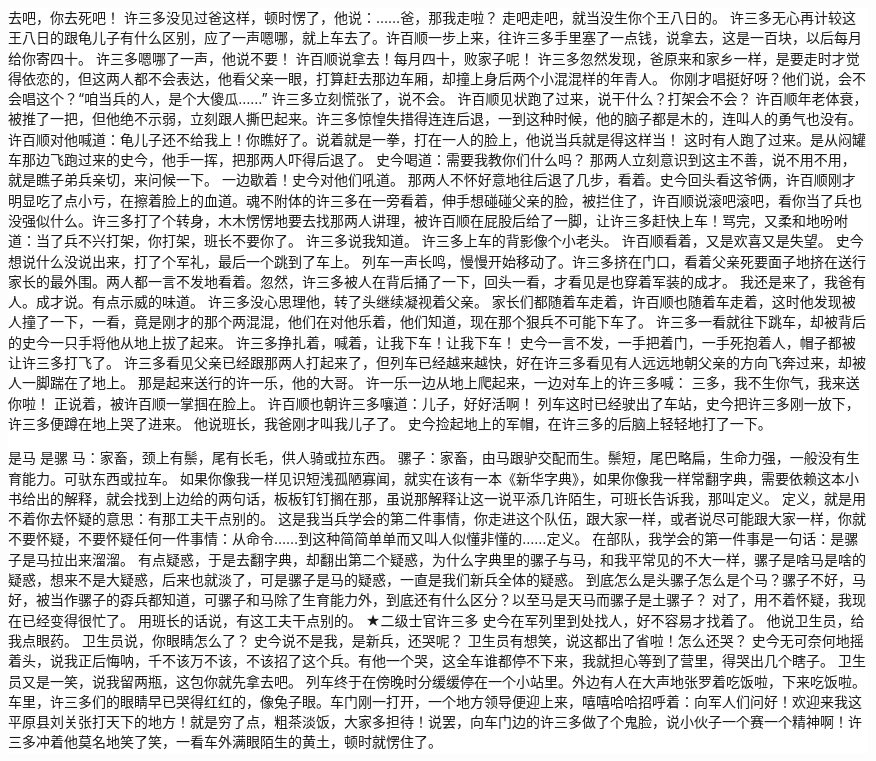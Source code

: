  去吧，你去死吧！
 许三多没见过爸这样，顿时愣了，他说：……爸，那我走啦？
 走吧走吧，就当没生你个王八日的。
 许三多无心再计较这王八日的跟龟儿子有什么区别，应了一声嗯哪，就上车去了。许百顺一步上来，往许三多手里塞了一点钱，说拿去，这是一百块，以后每月给你寄四十。
 许三多嗯哪了一声，他说不要！
 许百顺说拿去！每月四十，败家子呢！
 许三多忽然发现，爸原来和家乡一样，是要走时才觉得依恋的，但这两人都不会表达，他看父亲一眼，打算赶去那边车厢，却撞上身后两个小混混样的年青人。
 你刚才唱挺好呀？他们说，会不会唱这个？“咱当兵的人，是个大傻瓜……”
 许三多立刻慌张了，说不会。
 许百顺见状跑了过来，说干什么？打架会不会？
 许百顺年老体衰，被推了一把，但他绝不示弱，立刻跟人撕巴起来。许三多惊惶失措得连连后退，一到这种时候，他的脑子都是木的，连叫人的勇气也没有。
 许百顺对他喊道：龟儿子还不给我上！你瞧好了。说着就是一拳，打在一人的脸上，他说当兵就是得这样当！
 这时有人跑了过来。是从闷罐车那边飞跑过来的史今，他手一挥，把那两人吓得后退了。
 史今喝道：需要我教你们什么吗？
 那两人立刻意识到这主不善，说不用不用，就是瞧子弟兵亲切，来问候一下。
 一边歇着！史今对他们吼道。
 那两人不怀好意地往后退了几步，看着。史今回头看这爷俩，许百顺刚才明显吃了点小亏，在擦着脸上的血道。魂不附体的许三多在一旁看着，伸手想碰碰父亲的脸，被拦住了，许百顺说滚吧滚吧，看你当了兵也没强似什么。许三多打了个转身，木木愣愣地要去找那两人讲理，被许百顺在屁股后给了一脚，让许三多赶快上车！骂完，又柔和地吩咐道：当了兵不兴打架，你打架，班长不要你了。
 许三多说我知道。
 许三多上车的背影像个小老头。
 许百顺看着，又是欢喜又是失望。
 史今想说什么没说出来，打了个军礼，最后一个跳到了车上。
 列车一声长鸣，慢慢开始移动了。许三多挤在门口，看着父亲死要面子地挤在送行家长的最外围。两人都一言不发地看着。忽然，许三多被人在背后捅了一下，回头一看，才看见是也穿着军装的成才。
 我还是来了，我爸有人。成才说。有点示威的味道。
 许三多没心思理他，转了头继续凝视着父亲。
 家长们都随着车走着，许百顺也随着车走着，这时他发现被人撞了一下，一看，竟是刚才的那个两混混，他们在对他乐着，他们知道，现在那个狠兵不可能下车了。
 许三多一看就往下跳车，却被背后的史今一只手将他从地上拔了起来。
 许三多挣扎着，喊着，让我下车！让我下车！
 史今一言不发，一手把着门，一手死抱着人，帽子都被让许三多打飞了。
 许三多看见父亲已经跟那两人打起来了，但列车已经越来越快，好在许三多看见有人远远地朝父亲的方向飞奔过来，却被人一脚踹在了地上。
 那是起来送行的许一乐，他的大哥。
 许一乐一边从地上爬起来，一边对车上的许三多喊：
 三多，我不生你气，我来送你啦！
 正说着，被许百顺一掌掴在脸上。
 许百顺也朝许三多嚷道：儿子，好好活啊！
 列车这时已经驶出了车站，史今把许三多刚一放下，许三多便蹲在地上哭了进来。
 他说班长，我爸刚才叫我儿子了。
 史今捡起地上的军帽，在许三多的后脑上轻轻地打了一下。






是马 是骡
 马：家畜，颈上有鬃，尾有长毛，供人骑或拉东西。
 骡子：家畜，由马跟驴交配而生。鬃短，尾巴略扁，生命力强，一般没有生育能力。可驮东西或拉车。
 如果你像我一样见识短浅孤陋寡闻，就实在该有一本《新华字典》，如果你像我一样常翻字典，需要依赖这本小书给出的解释，就会找到上边给的两句话，板板钉钉搁在那，虽说那解释让这一说平添几许陌生，可班长告诉我，那叫定义。
 定义，就是用不着你去怀疑的意思：有那工夫干点别的。
 这是我当兵学会的第二件事情，你走进这个队伍，跟大家一样，或者说尽可能跟大家一样，你就不要怀疑，不要怀疑任何一件事情：从命令……到这种简简单单而又叫人似懂非懂的……定义。
 在部队，我学会的第一件事是一句话：是骡子是马拉出来溜溜。
 有点疑惑，于是去翻字典，却翻出第二个疑惑，为什么字典里的骡子与马，和我平常见的不大一样，骡子是啥马是啥的疑惑，想来不是大疑惑，后来也就淡了，可是骡子是马的疑惑，一直是我们新兵全体的疑惑。
 到底怎么是头骡子怎么是个马？骡子不好，马好，被当作骡子的孬兵都知道，可骡子和马除了生育能力外，到底还有什么区分？以至马是天马而骡子是土骡子？
 对了，用不着怀疑，我现在已经变得很忙了。
 用班长的话说，有这工夫干点别的。
 ★二级士官许三多
 史今在军列里到处找人，好不容易才找着了。
 他说卫生员，给我点眼药。
 卫生员说，你眼睛怎么了？
 史今说不是我，是新兵，还哭呢？
 卫生员有想笑，说这都出了省啦！怎么还哭？
 史今无可奈何地摇着头，说我正后悔呐，千不该万不该，不该招了这个兵。有他一个哭，这全车谁都停不下来，我就担心等到了营里，得哭出几个瞎子。
 卫生员又是一笑，说我留两瓶，这包你就先拿去吧。
 列车终于在傍晚时分缓缓停在一个小站里。外边有人在大声地张罗着吃饭啦，下来吃饭啦。车里，许三多们的眼睛早已哭得红红的，像兔子眼。车门刚一打开，一个地方领导便迎上来，嘻嘻哈哈招呼着：向军人们问好！欢迎来我这平原县刘关张打天下的地方！就是穷了点，粗茶淡饭，大家多担待！说罢，向车门边的许三多做了个鬼脸，说小伙子一个赛一个精神啊！许三多冲着他莫名地笑了笑，一看车外满眼陌生的黄土，顿时就愣住了。